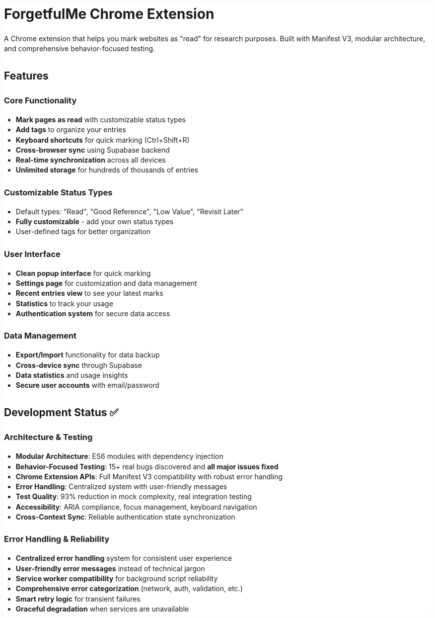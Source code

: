 # ForgetfulMe Chrome Extension

A Chrome extension that helps you mark websites as "read" for research purposes. Built with Manifest V3, modular architecture, and comprehensive behavior-focused testing.

## Features

### Core Functionality
- **Mark pages as read** with customizable status types
- **Add tags** to organize your entries
- **Keyboard shortcuts** for quick marking (Ctrl+Shift+R)
- **Cross-browser sync** using Supabase backend
- **Real-time synchronization** across all devices
- **Unlimited storage** for hundreds of thousands of entries

### Customizable Status Types
- Default types: "Read", "Good Reference", "Low Value", "Revisit Later"
- **Fully customizable** - add your own status types
- User-defined tags for better organization

### User Interface
- **Clean popup interface** for quick marking
- **Settings page** for customization and data management
- **Recent entries view** to see your latest marks
- **Statistics** to track your usage
- **Authentication system** for secure data access

### Data Management
- **Export/Import** functionality for data backup
- **Cross-device sync** through Supabase
- **Data statistics** and usage insights
- **Secure user accounts** with email/password

## Development Status ✅

### Architecture & Testing
- **Modular Architecture**: ES6 modules with dependency injection
- **Behavior-Focused Testing**: 15+ real bugs discovered and **all major issues fixed**
- **Chrome Extension APIs**: Full Manifest V3 compatibility with robust error handling
- **Error Handling**: Centralized system with user-friendly messages
- **Test Quality**: 93% reduction in mock complexity, real integration testing
- **Accessibility**: ARIA compliance, focus management, keyboard navigation
- **Cross-Context Sync**: Reliable authentication state synchronization

### Error Handling & Reliability
- **Centralized error handling** system for consistent user experience
- **User-friendly error messages** instead of technical jargon
- **Service worker compatibility** for background script reliability
- **Comprehensive error categorization** (network, auth, validation, etc.)
- **Smart retry logic** for transient failures
- **Graceful degradation** when services are unavailable

